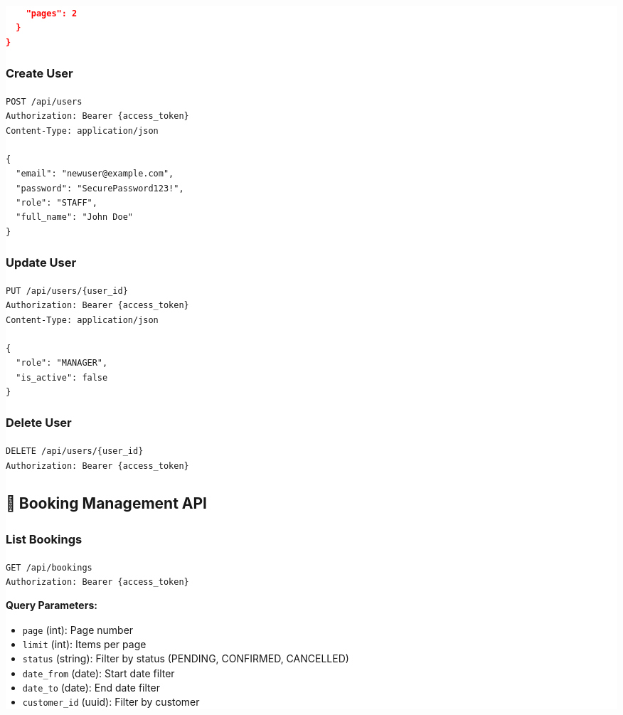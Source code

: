 ```json
    "pages": 2
  }
}
```

### Create User

```http
POST /api/users
Authorization: Bearer {access_token}
Content-Type: application/json

{
  "email": "newuser@example.com",
  "password": "SecurePassword123!",
  "role": "STAFF",
  "full_name": "John Doe"
}
```

### Update User

```http
PUT /api/users/{user_id}
Authorization: Bearer {access_token}
Content-Type: application/json

{
  "role": "MANAGER",
  "is_active": false
}
```

### Delete User

```http
DELETE /api/users/{user_id}
Authorization: Bearer {access_token}
```

## 📅 Booking Management API

### List Bookings

```http
GET /api/bookings
Authorization: Bearer {access_token}
```

**Query Parameters:**

- `page` (int): Page number
- `limit` (int): Items per page
- `status` (string): Filter by status (PENDING, CONFIRMED, CANCELLED)
- `date_from` (date): Start date filter
- `date_to` (date): End date filter
- `customer_id` (uuid): Filter by customer
